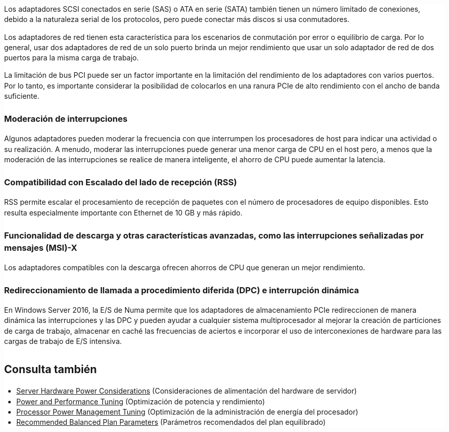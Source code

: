 Los adaptadores SCSI conectados en serie (SAS) o ATA en serie (SATA) también tienen un número limitado de conexiones, debido a la naturaleza serial de los protocolos, pero puede conectar más discos si usa conmutadores.

Los adaptadores de red tienen esta característica para los escenarios de conmutación por error o equilibrio de carga. Por lo general, usar dos adaptadores de red de un solo puerto brinda un mejor rendimiento que usar un solo adaptador de red de dos puertos para la misma carga de trabajo.

La limitación de bus PCI puede ser un factor importante en la limitación del rendimiento de los adaptadores con varios puertos. Por lo tanto, es importante considerar la posibilidad de colocarlos en una ranura PCIe de alto rendimiento con el ancho de banda suficiente.

### <a name="interrupt-moderation"></a>Moderación de interrupciones
Algunos adaptadores pueden moderar la frecuencia con que interrumpen los procesadores de host para indicar una actividad o su realización. A menudo, moderar las interrupciones puede generar una menor carga de CPU en el host pero, a menos que la moderación de las interrupciones se realice de manera inteligente, el ahorro de CPU puede aumentar la latencia.

### <a name="receive-side-scaling-rss-support"></a>Compatibilidad con Escalado del lado de recepción (RSS)
RSS permite escalar el procesamiento de recepción de paquetes con el número de procesadores de equipo disponibles. Esto resulta especialmente importante con Ethernet de 10 GB y más rápido.

### <a name="offload-capability-and-other-advanced-features-such-as-message-signaled-interrupt-msi-x"></a>Funcionalidad de descarga y otras características avanzadas, como las interrupciones señalizadas por mensajes (MSI)-X
Los adaptadores compatibles con la descarga ofrecen ahorros de CPU que generan un mejor rendimiento.

### <a name="dynamic-interrupt-and-deferred-procedure-call-dpc-redirection"></a>Redireccionamiento de llamada a procedimiento diferida (DPC) e interrupción dinámica
En Windows Server 2016, la E/S de Numa permite que los adaptadores de almacenamiento PCIe redireccionen de manera dinámica las interrupciones y las DPC y pueden ayudar a cualquier sistema multiprocesador al mejorar la creación de particiones de carga de trabajo, almacenar en caché las frecuencias de aciertos e incorporar el uso de interconexiones de hardware para las cargas de trabajo de E/S intensiva.

## <a name="see-also"></a>Consulta también
- [Server Hardware Power Considerations](power.md) (Consideraciones de alimentación del hardware de servidor)
- [Power and Performance Tuning](power/power-performance-tuning.md) (Optimización de potencia y rendimiento)
- [Processor Power Management Tuning](power/processor-power-management-tuning.md) (Optimización de la administración de energía del procesador)
- [Recommended Balanced Plan Parameters](power/recommended-balanced-plan-parameters.md) (Parámetros recomendados del plan equilibrado)
